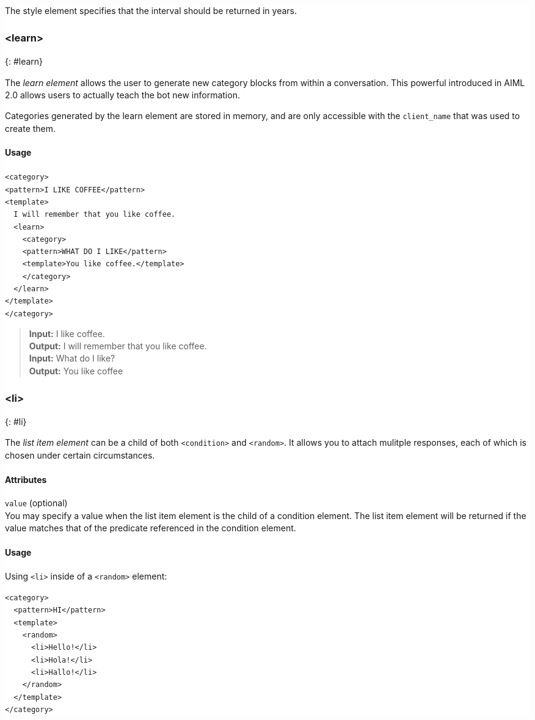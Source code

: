 The style element specifies that the interval should be returned in years.

### &lt;learn&gt;
{: #learn}

The *learn element* allows the user to generate new category blocks from within a conversation. This powerful introduced in AIML 2.0 allows users to actually teach the bot new information.

Categories generated by the learn element are stored in memory, and are only accessible with the `client_name` that was used to create them.

#### Usage

    <category>
    <pattern>I LIKE COFFEE</pattern>
    <template>
      I will remember that you like coffee.
      <learn>
        <category>
        <pattern>WHAT DO I LIKE</pattern>
        <template>You like coffee.</template>
        </category>
      </learn>
    </template>
    </category>

>**Input:** I like coffee.  
**Output:** I will remember that you like coffee.  
**Input:** What do I like?  
**Output:** You like coffee

### &lt;li&gt;
{: #li}

The *list item element* can be a child of both `<condition>` and `<random>`. It allows you to attach mulitple responses, each of which is chosen under certain circumstances.

#### Attributes

`value` (optional)  
You may specify a value when the list item element is the child of a condition element. The list item element will be returned if the value matches that of the predicate referenced in the condition element.

#### Usage

Using `<li>` inside of a `<random>` element:

    <category>
      <pattern>HI</pattern>
      <template>
        <random>
          <li>Hello!</li>
          <li>Hola!</li>
          <li>Hallo!</li>
        </random>
      </template>
    </category>
